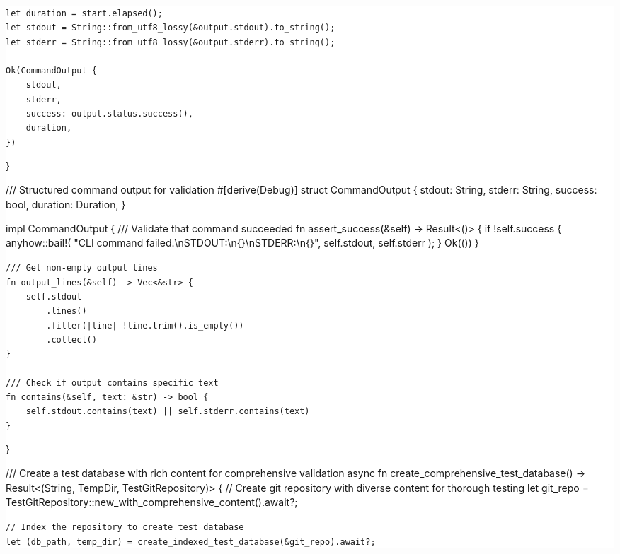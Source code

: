     let duration = start.elapsed();
    let stdout = String::from_utf8_lossy(&output.stdout).to_string();
    let stderr = String::from_utf8_lossy(&output.stderr).to_string();

    Ok(CommandOutput {
        stdout,
        stderr,
        success: output.status.success(),
        duration,
    })
}

/// Structured command output for validation
#[derive(Debug)]
struct CommandOutput {
    stdout: String,
    stderr: String,
    success: bool,
    duration: Duration,
}

impl CommandOutput {
    /// Validate that command succeeded
    fn assert_success(&self) -> Result<()> {
        if !self.success {
            anyhow::bail!(
                "CLI command failed.\nSTDOUT:\n{}\nSTDERR:\n{}",
                self.stdout,
                self.stderr
            );
        }
        Ok(())
    }

    /// Get non-empty output lines
    fn output_lines(&self) -> Vec<&str> {
        self.stdout
            .lines()
            .filter(|line| !line.trim().is_empty())
            .collect()
    }

    /// Check if output contains specific text
    fn contains(&self, text: &str) -> bool {
        self.stdout.contains(text) || self.stderr.contains(text)
    }
}

/// Create a test database with rich content for comprehensive validation
async fn create_comprehensive_test_database() -> Result<(String, TempDir, TestGitRepository)> {
    // Create git repository with diverse content for thorough testing
    let git_repo = TestGitRepository::new_with_comprehensive_content().await?;

    // Index the repository to create test database
    let (db_path, temp_dir) = create_indexed_test_database(&git_repo).await?;

